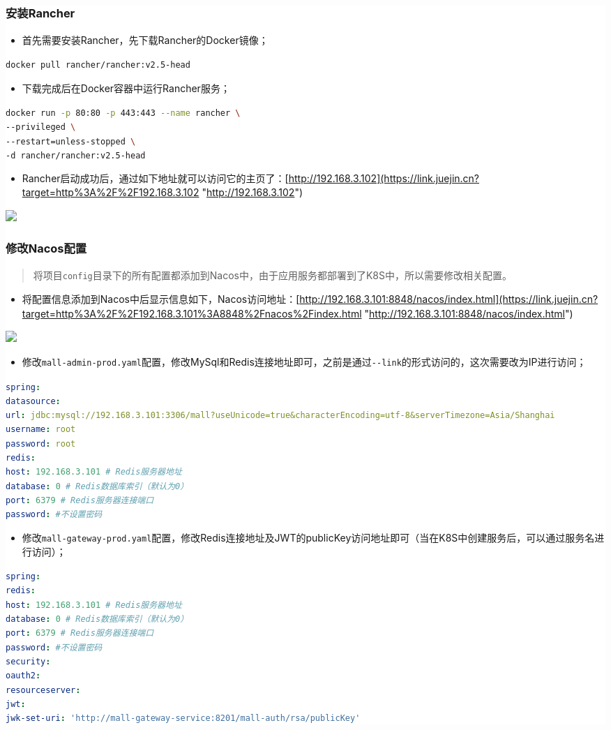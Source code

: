 ### 安装Rancher

*   首先需要安装Rancher，先下载Rancher的Docker镜像；

```bash
docker pull rancher/rancher:v2.5-head
```

*   下载完成后在Docker容器中运行Rancher服务；

```bash
docker run -p 80:80 -p 443:443 --name rancher \
--privileged \
--restart=unless-stopped \
-d rancher/rancher:v2.5-head
```

*   Rancher启动成功后，通过如下地址就可以访问它的主页了：[http://192.168.3.102](https://link.juejin.cn?target=http%3A%2F%2F192.168.3.102 "http://192.168.3.102")

![](/images/jueJin/376e28b6f1b5433.png)

### 修改Nacos配置

> 将项目`config`目录下的所有配置都添加到Nacos中，由于应用服务都部署到了K8S中，所以需要修改相关配置。

*   将配置信息添加到Nacos中后显示信息如下，Nacos访问地址：[http://192.168.3.101:8848/nacos/index.html](https://link.juejin.cn?target=http%3A%2F%2F192.168.3.101%3A8848%2Fnacos%2Findex.html "http://192.168.3.101:8848/nacos/index.html")

![](/images/jueJin/7d71c2b3c3e340f.png)

*   修改`mall-admin-prod.yaml`配置，修改MySql和Redis连接地址即可，之前是通过`--link`的形式访问的，这次需要改为IP进行访问；

```yaml
spring:
datasource:
url: jdbc:mysql://192.168.3.101:3306/mall?useUnicode=true&characterEncoding=utf-8&serverTimezone=Asia/Shanghai
username: root
password: root
redis:
host: 192.168.3.101 # Redis服务器地址
database: 0 # Redis数据库索引（默认为0）
port: 6379 # Redis服务器连接端口
password: #不设置密码
```

*   修改`mall-gateway-prod.yaml`配置，修改Redis连接地址及JWT的publicKey访问地址即可（当在K8S中创建服务后，可以通过服务名进行访问）；

```yaml
spring:
redis:
host: 192.168.3.101 # Redis服务器地址
database: 0 # Redis数据库索引（默认为0）
port: 6379 # Redis服务器连接端口
password: #不设置密码
security:
oauth2:
resourceserver:
jwt:
jwk-set-uri: 'http://mall-gateway-service:8201/mall-auth/rsa/publicKey'
```
